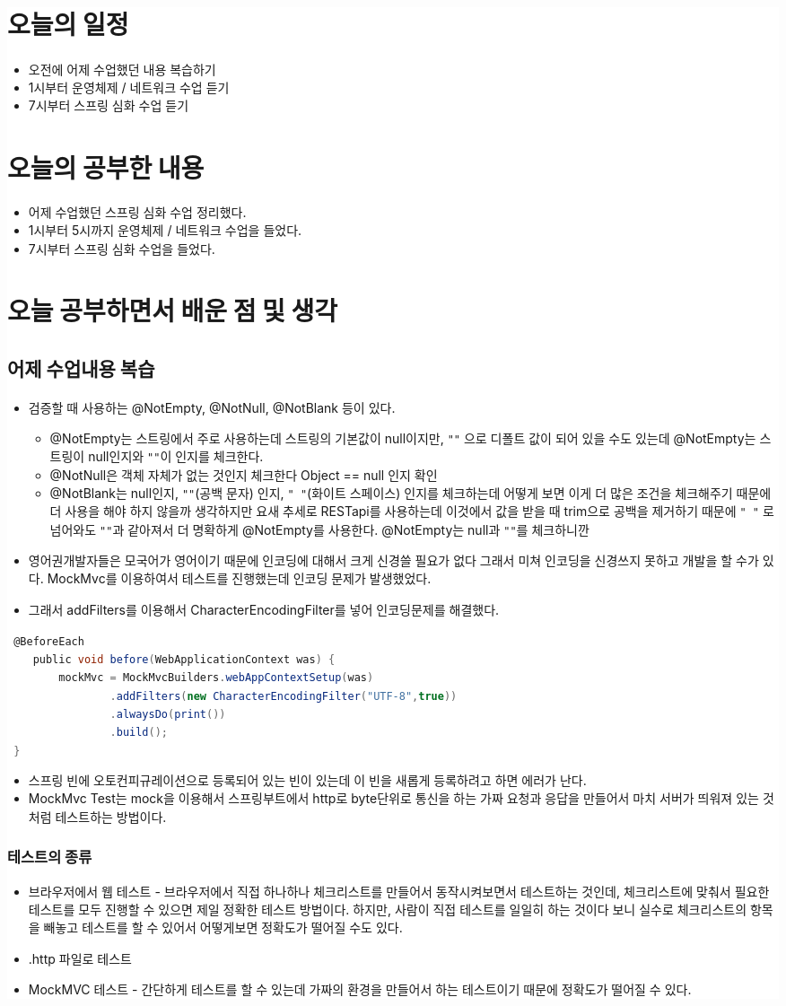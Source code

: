 # 오늘의 일정
* 오전에 어제 수업했던 내용 복습하기
* 1시부터 운영체제 / 네트워크 수업 듣기
* 7시부터 스프링 심화 수업 듣기 
# 오늘의 공부한 내용
* 어제 수업했던 스프링 심화 수업 정리했다.
* 1시부터 5시까지 운영체제 / 네트워크 수업을 들었다.
* 7시부터 스프링 심화 수업을 들었다.
# 오늘 공부하면서 배운 점 및 생각
## 어제 수업내용 복습
* 검증할 때 사용하는 @NotEmpty, @NotNull, @NotBlank 등이 있다.
  * @NotEmpty는 스트링에서 주로 사용하는데 스트링의 기본값이 null이지만, `""` 으로 디폴트 값이 되어 있을 수도 있는데
   @NotEmpty는 스트링이 null인지와 `""`이 인지를 체크한다.
  * @NotNull은 객체 자체가 없는 것인지 체크한다  Object == null 인지 확인
  * @NotBlank는 null인지, `""`(공백 문자) 인지, `" "`(화이트 스페이스) 인지를 체크하는데
  어떻게 보면 이게 더 많은 조건을 체크해주기 때문에 더 사용을 해야 하지 않을까 생각하지만
  요새 추세로 RESTapi를 사용하는데 이것에서 값을 받을 때 trim으로 공백을 제거하기 때문에 `" "` 로 넘어와도  `""`과 같아져서
  더 명확하게 @NotEmpty를 사용한다. @NotEmpty는 null과 `""`를 체크하니깐

* 영어권개발자들은 모국어가 영어이기 때문에 인코딩에 대해서 크게 신경쓸 필요가 없다
그래서 미쳐 인코딩을 신경쓰지 못하고 개발을 할 수가 있다.
MockMvc를 이용하여서 테스트를 진행했는데 인코딩 문제가 발생했었다.
* 그래서 addFilters를 이용해서 CharacterEncodingFilter를 넣어 인코딩문제를 해결했다.
```groovy
 @BeforeEach
    public void before(WebApplicationContext was) {
        mockMvc = MockMvcBuilders.webAppContextSetup(was)
                .addFilters(new CharacterEncodingFilter("UTF-8",true))
                .alwaysDo(print())
                .build();
 }
```
* 스프링 빈에 오토컨피규레이션으로 등록되어 있는 빈이 있는데 이 빈을 새롭게 등록하려고 하면
에러가 난다.
* MockMvc Test는 mock을 이용해서 스프링부트에서 http로 byte단위로 통신을 하는 가짜 요청과 응답을 만들어서
마치 서버가 띄워져 있는 것처럼 테스트하는 방법이다.

### 테스트의 종류
* 브라우저에서 웹 테스트 - 브라우저에서 직접 하나하나 체크리스트를 만들어서 동작시켜보면서 테스트하는 것인데,
체크리스트에 맞춰서 필요한 테스트를 모두 진행할 수 있으면 제일 정확한 테스트 방법이다.
하지만, 사람이 직접 테스트를 일일히 하는 것이다 보니 실수로 체크리스트의 항목을 빼놓고 테스트를 할 수 있어서
어떻게보면 정확도가 떨어질 수도 있다.

* .http 파일로 테스트

* MockMVC 테스트 - 간단하게 테스트를 할 수 있는데 가짜의 환경을 만들어서 하는 테스트이기 때문에 정확도가 떨어질 수 있다.
